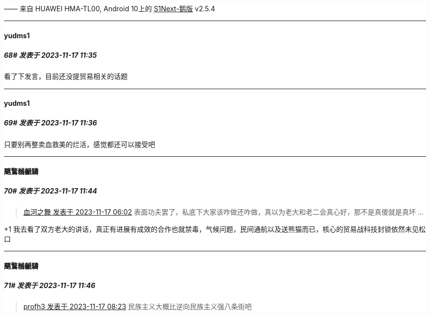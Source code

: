 —— 来自 HUAWEI HMA-TL00, Android 10上的 [S1Next-鹅版](https://github.com/ykrank/S1-Next/releases) v2.5.4


*****

####  yudms1  
##### 68#       发表于 2023-11-17 11:35

看了下发言，目前还没提贸易相关的话题

*****

####  yudms1  
##### 69#       发表于 2023-11-17 11:36

只要别再整卖血救美的烂活，感觉都还可以接受吧

*****

####  䬜鷘䳵䶵䮻  
##### 70#       发表于 2023-11-17 11:44

<blockquote><a href="httphttps://bbs.saraba1st.com/2b/forum.php?mod=redirect&amp;goto=findpost&amp;pid=63062393&amp;ptid=2160961" target="_blank">血河之舞 发表于 2023-11-17 06:02</a>
表面功夫罢了，私底下大家该咋做还咋做，真以为老大和老二会真心好，那不是真傻就是真坏 ...</blockquote>
+1
我去看了双方老大的讲话，真正有进展有成效的合作也就禁毒，气候问题，民间通航以及送熊猫而已，核心的贸易战科技封锁依然未见松口

*****

####  䬜鷘䳵䶵䮻  
##### 71#       发表于 2023-11-17 11:46

<blockquote><a href="httphttps://bbs.saraba1st.com/2b/forum.php?mod=redirect&amp;goto=findpost&amp;pid=63062659&amp;ptid=2160961" target="_blank">profh3 发表于 2023-11-17 08:23</a>
民族主义大概比逆向民族主义强八条街吧</blockquote>
